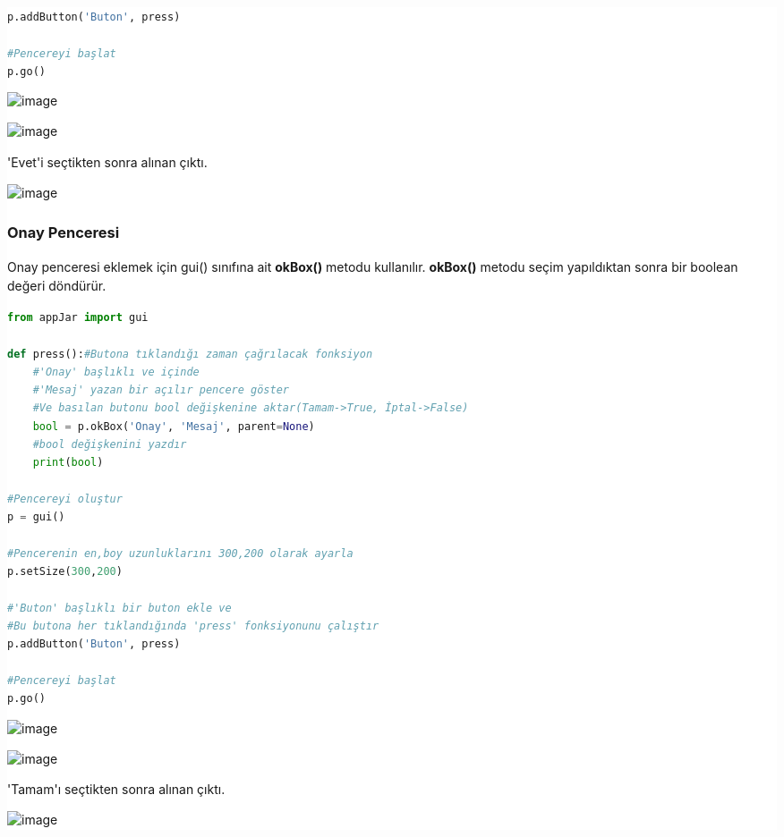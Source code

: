 ```python
p.addButton('Buton', press)

#Pencereyi başlat
p.go()
```

![image](https://user-images.githubusercontent.com/56628866/151694428-1e803d23-c2fa-4163-8b6e-4c971d545500.png)

![image](https://user-images.githubusercontent.com/56628866/151694556-c58aad7b-05a4-4abf-bed8-03d87ed5c42c.png)

'Evet'i seçtikten sonra alınan çıktı.

![image](https://user-images.githubusercontent.com/56628866/151694568-ecd515a5-e22c-4451-87cd-9f068d7f5606.png)


### Onay Penceresi 

Onay penceresi eklemek için gui() sınıfına ait **okBox()** metodu kullanılır. **okBox()** metodu seçim yapıldıktan sonra bir boolean değeri döndürür.

```python
from appJar import gui

def press():#Butona tıklandığı zaman çağrılacak fonksiyon
    #'Onay' başlıklı ve içinde
    #'Mesaj' yazan bir açılır pencere göster
    #Ve basılan butonu bool değişkenine aktar(Tamam->True, İptal->False)    
    bool = p.okBox('Onay', 'Mesaj', parent=None)
    #bool değişkenini yazdır
    print(bool)

#Pencereyi oluştur
p = gui()

#Pencerenin en,boy uzunluklarını 300,200 olarak ayarla
p.setSize(300,200)

#'Buton' başlıklı bir buton ekle ve
#Bu butona her tıklandığında 'press' fonksiyonunu çalıştır
p.addButton('Buton', press)

#Pencereyi başlat
p.go()
```

![image](https://user-images.githubusercontent.com/56628866/151694428-1e803d23-c2fa-4163-8b6e-4c971d545500.png)

![image](https://user-images.githubusercontent.com/56628866/151694610-e270abc7-fb07-4df4-b555-e9d1707ef5b0.png)

'Tamam'ı seçtikten sonra alınan çıktı.

![image](https://user-images.githubusercontent.com/56628866/151694568-ecd515a5-e22c-4451-87cd-9f068d7f5606.png)
